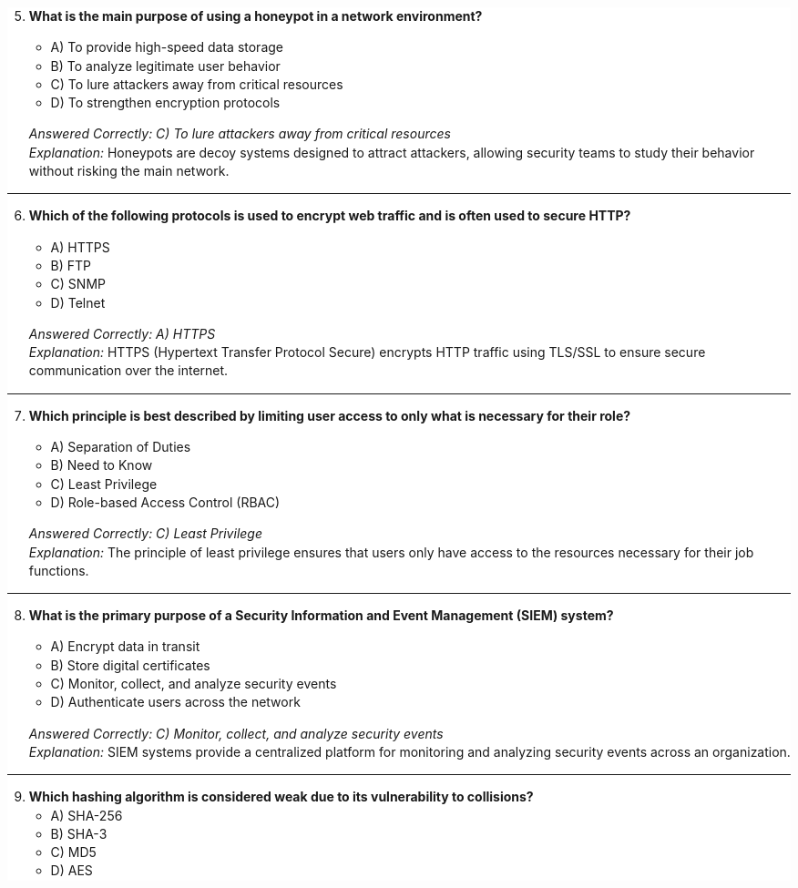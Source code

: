 
5. **What is the main purpose of using a honeypot in a network environment?**  
   - A) To provide high-speed data storage  
   - B) To analyze legitimate user behavior  
   - C) To lure attackers away from critical resources  
   - D) To strengthen encryption protocols  

   _Answered Correctly: C) To lure attackers away from critical resources_  
   _Explanation:_ Honeypots are decoy systems designed to attract attackers, allowing security teams to study their behavior without risking the main network.

---

6. **Which of the following protocols is used to encrypt web traffic and is often used to secure HTTP?**  
   - A) HTTPS  
   - B) FTP  
   - C) SNMP  
   - D) Telnet  

   _Answered Correctly: A) HTTPS_  
   _Explanation:_ HTTPS (Hypertext Transfer Protocol Secure) encrypts HTTP traffic using TLS/SSL to ensure secure communication over the internet.

---

7. **Which principle is best described by limiting user access to only what is necessary for their role?**  
   - A) Separation of Duties  
   - B) Need to Know  
   - C) Least Privilege  
   - D) Role-based Access Control (RBAC)  

   _Answered Correctly: C) Least Privilege_  
   _Explanation:_ The principle of least privilege ensures that users only have access to the resources necessary for their job functions.

---

8. **What is the primary purpose of a Security Information and Event Management (SIEM) system?**  
   - A) Encrypt data in transit  
   - B) Store digital certificates  
   - C) Monitor, collect, and analyze security events  
   - D) Authenticate users across the network  

   _Answered Correctly: C) Monitor, collect, and analyze security events_  
   _Explanation:_ SIEM systems provide a centralized platform for monitoring and analyzing security events across an organization.

---

9. **Which hashing algorithm is considered weak due to its vulnerability to collisions?**  
   - A) SHA-256  
   - B) SHA-3  
   - C) MD5  
   - D) AES  
